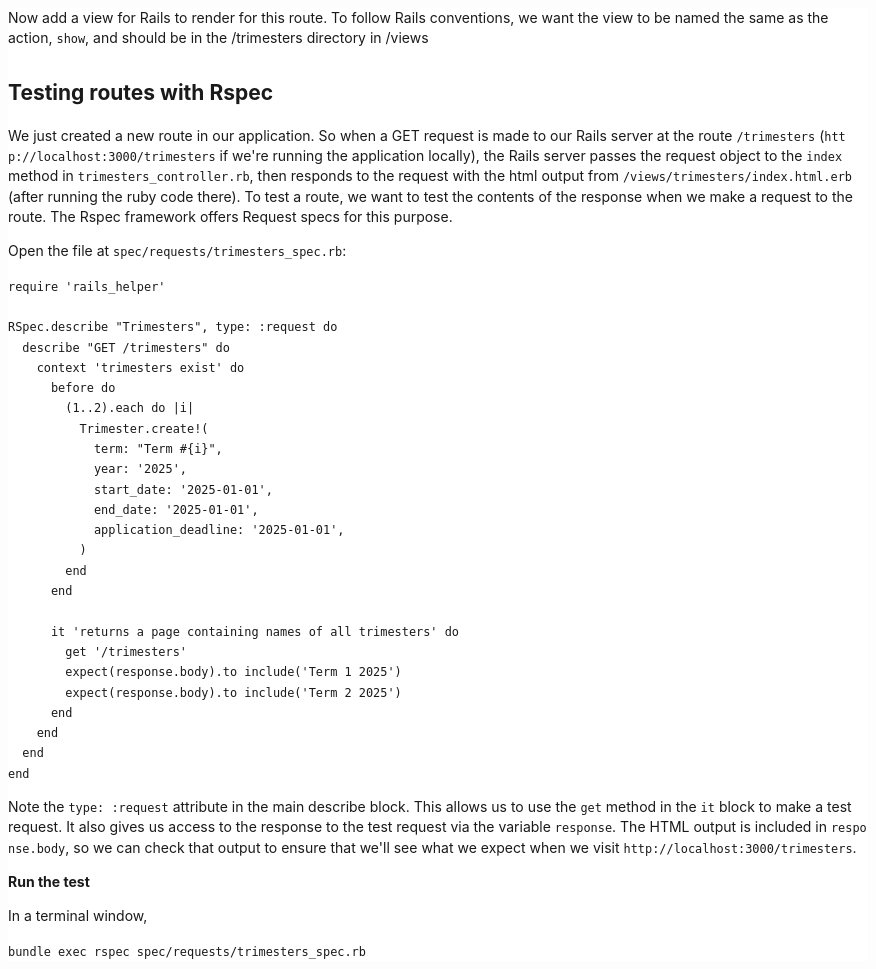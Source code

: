 Now add a view for Rails to render for this route. To follow Rails conventions, we want the view to be named the same as the action, `show`, and should be in the /trimesters directory in /views

## Testing routes with Rspec
We just created a new route in our application. So when a GET request is made to our Rails server at the route `/trimesters` (`http://localhost:3000/trimesters` if we're running the application locally), the Rails server passes the request object to the `index` method in `trimesters_controller.rb`, then responds to the request with the html output from `/views/trimesters/index.html.erb` (after running the ruby code there). To test a route, we want to test the contents of the response when we make a request to the route. The Rspec framework offers Request specs for this purpose. 

Open the file at `spec/requests/trimesters_spec.rb`:

```
require 'rails_helper'

RSpec.describe "Trimesters", type: :request do
  describe "GET /trimesters" do
    context 'trimesters exist' do
      before do
        (1..2).each do |i|
          Trimester.create!(
            term: "Term #{i}",
            year: '2025',
            start_date: '2025-01-01',
            end_date: '2025-01-01',
            application_deadline: '2025-01-01',
          )
        end
      end

      it 'returns a page containing names of all trimesters' do
        get '/trimesters'
        expect(response.body).to include('Term 1 2025')
        expect(response.body).to include('Term 2 2025')
      end
    end
  end
end
```

Note the `type: :request` attribute in the main describe block. This allows us to use the `get` method in the `it` block to make a test request. It also gives us access to the response to the test request via the variable `response`. The HTML output is included in `response.body`, so we can check that output to ensure that we'll see what we expect when we visit `http://localhost:3000/trimesters`.

**Run the test**

In a terminal window,

```
bundle exec rspec spec/requests/trimesters_spec.rb
```
